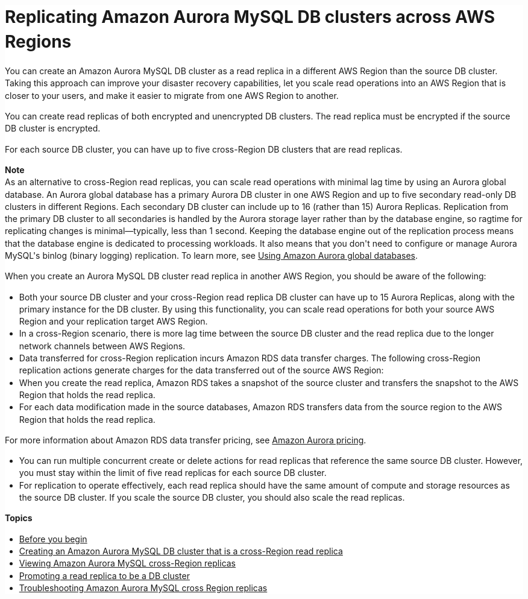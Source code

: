 # Replicating Amazon Aurora MySQL DB clusters across AWS Regions<a name="AuroraMySQL.Replication.CrossRegion"></a>

 You can create an Amazon Aurora MySQL DB cluster as a read replica in a different AWS Region than the source DB cluster\. Taking this approach can improve your disaster recovery capabilities, let you scale read operations into an AWS Region that is closer to your users, and make it easier to migrate from one AWS Region to another\. 

 You can create read replicas of both encrypted and unencrypted DB clusters\. The read replica must be encrypted if the source DB cluster is encrypted\. 

 For each source DB cluster, you can have up to five cross\-Region DB clusters that are read replicas\. 

**Note**  
 As an alternative to cross\-Region read replicas, you can scale read operations with minimal lag time by using an Aurora global database\. An Aurora global database has a primary Aurora DB cluster in one AWS Region and up to five secondary read\-only DB clusters in different Regions\. Each secondary DB cluster can include up to 16 \(rather than 15\) Aurora Replicas\. Replication from the primary DB cluster to all secondaries is handled by the Aurora storage layer rather than by the database engine, so ragtime for replicating changes is minimal—typically, less than 1 second\. Keeping the database engine out of the replication process means that the database engine is dedicated to processing workloads\. It also means that you don't need to configure or manage Aurora MySQL's binlog \(binary logging\) replication\. To learn more, see [Using Amazon Aurora global databases](aurora-global-database.md)\. 

 When you create an Aurora MySQL DB cluster read replica in another AWS Region, you should be aware of the following: 
+  Both your source DB cluster and your cross\-Region read replica DB cluster can have up to 15 Aurora Replicas, along with the primary instance for the DB cluster\. By using this functionality, you can scale read operations for both your source AWS Region and your replication target AWS Region\. 
+  In a cross\-Region scenario, there is more lag time between the source DB cluster and the read replica due to the longer network channels between AWS Regions\. 
+  Data transferred for cross\-Region replication incurs Amazon RDS data transfer charges\. The following cross\-Region replication actions generate charges for the data transferred out of the source AWS Region: 
  +  When you create the read replica, Amazon RDS takes a snapshot of the source cluster and transfers the snapshot to the AWS Region that holds the read replica\. 
  +  For each data modification made in the source databases, Amazon RDS transfers data from the source region to the AWS Region that holds the read replica\. 

   For more information about Amazon RDS data transfer pricing, see [Amazon Aurora pricing](http://aws.amazon.com/rds/aurora/pricing/)\. 
+  You can run multiple concurrent create or delete actions for read replicas that reference the same source DB cluster\. However, you must stay within the limit of five read replicas for each source DB cluster\. 
+  For replication to operate effectively, each read replica should have the same amount of compute and storage resources as the source DB cluster\. If you scale the source DB cluster, you should also scale the read replicas\. 

**Topics**
+ [Before you begin](#AuroraMySQL.Replication.CrossRegion.Prerequisites)
+ [Creating an Amazon Aurora MySQL DB cluster that is a cross\-Region read replica](#AuroraMySQL.Replication.CrossRegion.Creating)
+ [Viewing Amazon Aurora MySQL cross\-Region replicas](#AuroraMySQL.Replication.CrossRegion.Viewing)
+ [Promoting a read replica to be a DB cluster](#AuroraMySQL.Replication.CrossRegion.Promote)
+ [Troubleshooting Amazon Aurora MySQL cross Region replicas](#AuroraMySQL.Replication.CrossRegion.Troubleshooting)
